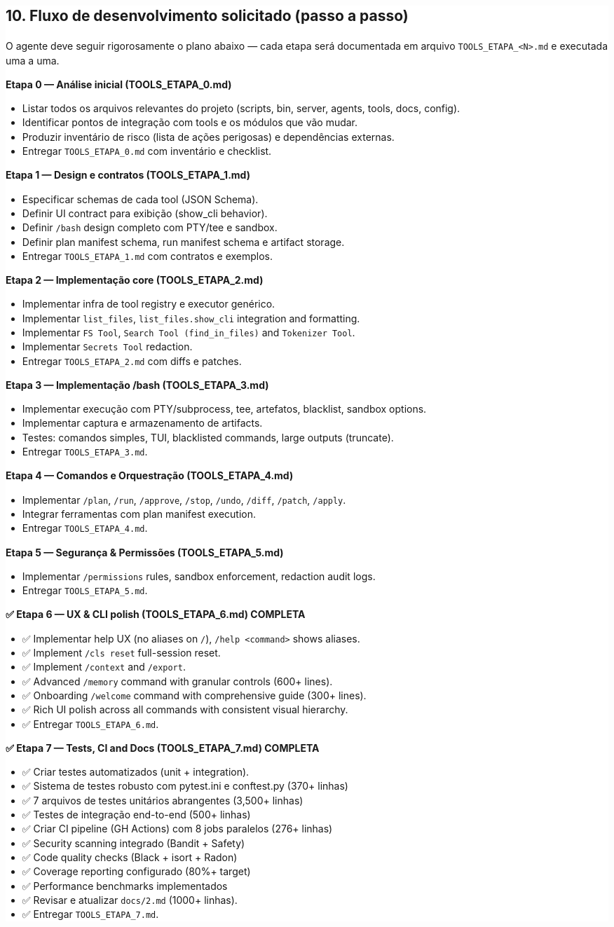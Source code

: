 
## 10. Fluxo de desenvolvimento solicitado (passo a passo)
O agente deve seguir rigorosamente o plano abaixo — cada etapa será documentada em arquivo `TOOLS_ETAPA_<N>.md` e executada uma a uma.

**Etapa 0 — Análise inicial (TOOLS_ETAPA_0.md)**  
- Listar todos os arquivos relevantes do projeto (scripts, bin, server, agents, tools, docs, config).  
- Identificar pontos de integração com tools e os módulos que vão mudar.  
- Produzir inventário de risco (lista de ações perigosas) e dependências externas.  
- Entregar `TOOLS_ETAPA_0.md` com inventário e checklist.

**Etapa 1 — Design e contratos (TOOLS_ETAPA_1.md)**  
- Especificar schemas de cada tool (JSON Schema).  
- Definir UI contract para exibição (show_cli behavior).  
- Definir `/bash` design completo com PTY/tee e sandbox.  
- Definir plan manifest schema, run manifest schema e artifact storage.  
- Entregar `TOOLS_ETAPA_1.md` com contratos e exemplos.

**Etapa 2 — Implementação core (TOOLS_ETAPA_2.md)**  
- Implementar infra de tool registry e executor genérico.  
- Implementar `list_files`, `list_files.show_cli` integration and formatting.  
- Implementar `FS Tool`, `Search Tool (find_in_files)` and `Tokenizer Tool`.  
- Implementar `Secrets Tool` redaction.  
- Entregar `TOOLS_ETAPA_2.md` com diffs e patches.

**Etapa 3 — Implementação /bash (TOOLS_ETAPA_3.md)**  
- Implementar execução com PTY/subprocess, tee, artefatos, blacklist, sandbox options.  
- Implementar captura e armazenamento de artifacts.  
- Testes: comandos simples, TUI, blacklisted commands, large outputs (truncate).  
- Entregar `TOOLS_ETAPA_3.md`.

**Etapa 4 — Comandos e Orquestração (TOOLS_ETAPA_4.md)**  
- Implementar `/plan`, `/run`, `/approve`, `/stop`, `/undo`, `/diff`, `/patch`, `/apply`.  
- Integrar ferramentas com plan manifest execution.  
- Entregar `TOOLS_ETAPA_4.md`.

**Etapa 5 — Segurança & Permissões (TOOLS_ETAPA_5.md)**  
- Implementar `/permissions` rules, sandbox enforcement, redaction audit logs.  
- Entregar `TOOLS_ETAPA_5.md`.

**✅ Etapa 6 — UX & CLI polish (TOOLS_ETAPA_6.md) COMPLETA**  
- ✅ Implementar help UX (no aliases on `/`), `/help <command>` shows aliases.  
- ✅ Implement `/cls reset` full-session reset.  
- ✅ Implement `/context` and `/export`.
- ✅ Advanced `/memory` command with granular controls (600+ lines).
- ✅ Onboarding `/welcome` command with comprehensive guide (300+ lines).
- ✅ Rich UI polish across all commands with consistent visual hierarchy.
- ✅ Entregar `TOOLS_ETAPA_6.md`.

**✅ Etapa 7 — Tests, CI and Docs (TOOLS_ETAPA_7.md) COMPLETA**  
- ✅ Criar testes automatizados (unit + integration).  
- ✅ Sistema de testes robusto com pytest.ini e conftest.py (370+ linhas)
- ✅ 7 arquivos de testes unitários abrangentes (3,500+ linhas)
- ✅ Testes de integração end-to-end (500+ linhas)
- ✅ Criar CI pipeline (GH Actions) com 8 jobs paralelos (276+ linhas)
- ✅ Security scanning integrado (Bandit + Safety)
- ✅ Code quality checks (Black + isort + Radon)
- ✅ Coverage reporting configurado (80%+ target)
- ✅ Performance benchmarks implementados
- ✅ Revisar e atualizar `docs/2.md` (1000+ linhas).  
- ✅ Entregar `TOOLS_ETAPA_7.md`.
